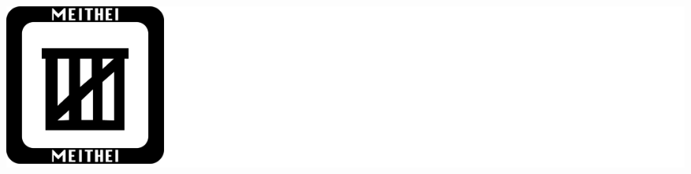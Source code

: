 <a href="https://raw.githubusercontent.com/altmind/AAPL-last-resort-glyphs/master/png/LastResort233.png"><img src="https://raw.githubusercontent.com/altmind/AAPL-last-resort-glyphs/master/png/LastResort233.png" width="200"></a><br/>